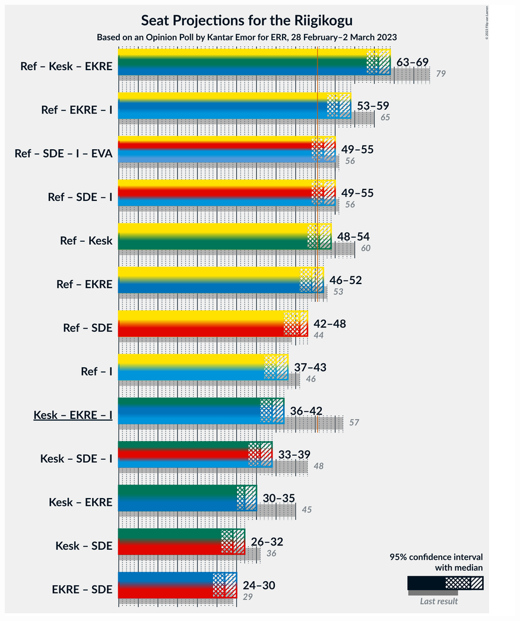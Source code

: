![Graph with coalitions seats not yet produced](2023-03-02-KantarEmor-coalitions-seats.png "Coalitions Seats")
